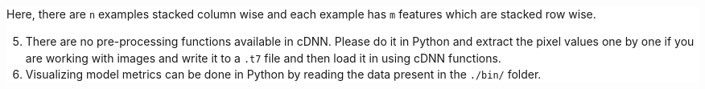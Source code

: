 Here, there are `n` examples stacked column wise and each example has `m` features which are stacked row wise.

5. There are no pre-processing functions available in cDNN. Please do it in Python and extract the pixel values one by one if you are working with images and write it to a `.t7` file and then load it in using cDNN functions.
6. Visualizing model metrics can be done in Python by reading the data present in the `./bin/` folder.
